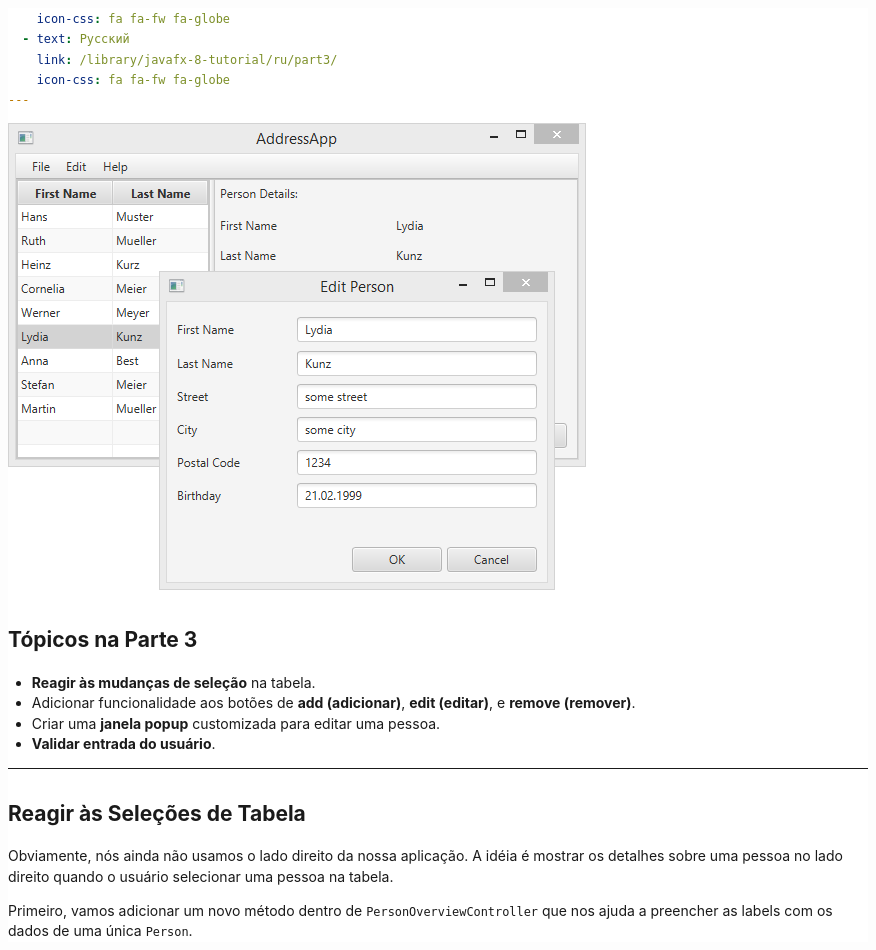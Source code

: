 ```yaml
    icon-css: fa fa-fw fa-globe
  - text: Русский
    link: /library/javafx-8-tutorial/ru/part3/
    icon-css: fa fa-fw fa-globe
---
```


![Screenshot AddressApp Part 3](/assets/library/javafx-8-tutorial/part3/addressapp-part3.png)


## Tópicos na Parte 3

* **Reagir às mudanças de seleção** na tabela.
* Adicionar funcionalidade aos botões de **add (adicionar)**, **edit (editar)**, e **remove (remover)**.
* Criar uma **janela popup** customizada  para editar uma pessoa.
* **Validar entrada do usuário**.


*****


## Reagir às Seleções de Tabela

Obviamente, nós ainda não usamos o lado direito da nossa aplicação. A idéia é mostrar os detalhes sobre uma pessoa no lado direito quando o usuário selecionar uma pessoa na tabela.

Primeiro, vamos adicionar um novo método dentro de `PersonOverviewController` que nos ajuda a preencher as labels com os dados de uma única `Person`.
